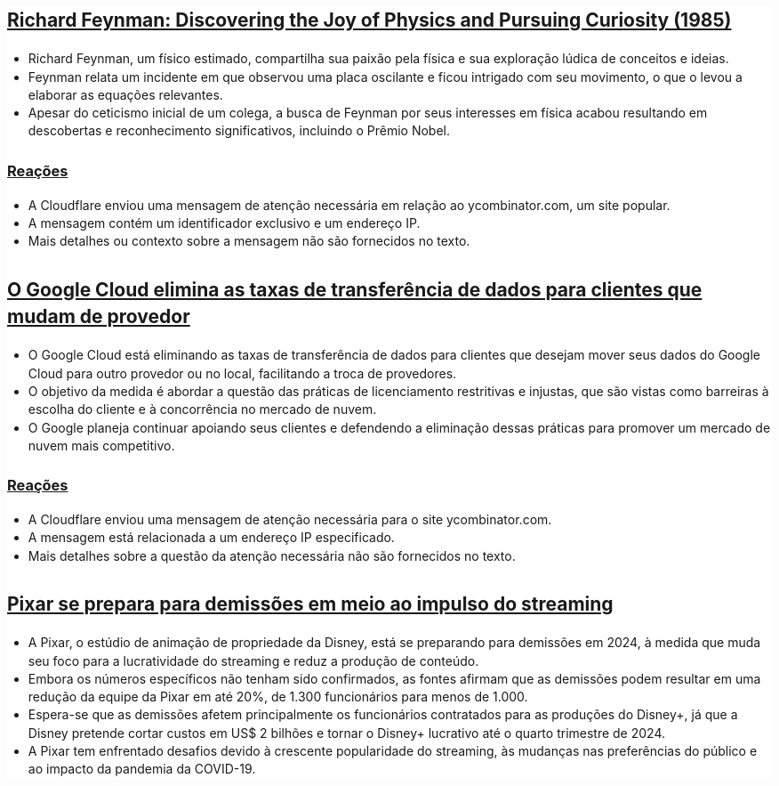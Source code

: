 ## [Richard Feynman: Discovering the Joy of Physics and Pursuing Curiosity (1985)](https://www.asc.ohio-state.edu/kilcup.1/262/feynman.html)

- Richard Feynman, um físico estimado, compartilha sua paixão pela física e sua exploração lúdica de conceitos e ideias.
- Feynman relata um incidente em que observou uma placa oscilante e ficou intrigado com seu movimento, o que o levou a elaborar as equações relevantes.
- Apesar do ceticismo inicial de um colega, a busca de Feynman por seus interesses em física acabou resultando em descobertas e reconhecimento significativos, incluindo o Prêmio Nobel.

### [Reações](https://news.ycombinator.com/item?id=38956581)

- A Cloudflare enviou uma mensagem de atenção necessária em relação ao ycombinator.com, um site popular.
- A mensagem contém um identificador exclusivo e um endereço IP.
- Mais detalhes ou contexto sobre a mensagem não são fornecidos no texto.

## [O Google Cloud elimina as taxas de transferência de dados para clientes que mudam de provedor](https://cloud.google.com/blog/products/networking/eliminating-data-transfer-fees-when-migrating-off-google-cloud/)

- O Google Cloud está eliminando as taxas de transferência de dados para clientes que desejam mover seus dados do Google Cloud para outro provedor ou no local, facilitando a troca de provedores.
- O objetivo da medida é abordar a questão das práticas de licenciamento restritivas e injustas, que são vistas como barreiras à escolha do cliente e à concorrência no mercado de nuvem.
- O Google planeja continuar apoiando seus clientes e defendendo a eliminação dessas práticas para promover um mercado de nuvem mais competitivo.

### [Reações](https://news.ycombinator.com/item?id=38953846)

- A Cloudflare enviou uma mensagem de atenção necessária para o site ycombinator.com.
- A mensagem está relacionada a um endereço IP especificado.
- Mais detalhes sobre a questão da atenção necessária não são fornecidos no texto.

## [Pixar se prepara para demissões em meio ao impulso do streaming](https://techcrunch.com/2024/01/11/as-disney-pushes-towards-streaming-profitability-pixar-to-undergo-layoffs-in-2024/)

- A Pixar, o estúdio de animação de propriedade da Disney, está se preparando para demissões em 2024, à medida que muda seu foco para a lucratividade do streaming e reduz a produção de conteúdo.
- Embora os números específicos não tenham sido confirmados, as fontes afirmam que as demissões podem resultar em uma redução da equipe da Pixar em até 20%, de 1.300 funcionários para menos de 1.000.
- Espera-se que as demissões afetem principalmente os funcionários contratados para as produções do Disney+, já que a Disney pretende cortar custos em US$ 2 bilhões e tornar o Disney+ lucrativo até o quarto trimestre de 2024.
- A Pixar tem enfrentado desafios devido à crescente popularidade do streaming, às mudanças nas preferências do público e ao impacto da pandemia da COVID-19.
